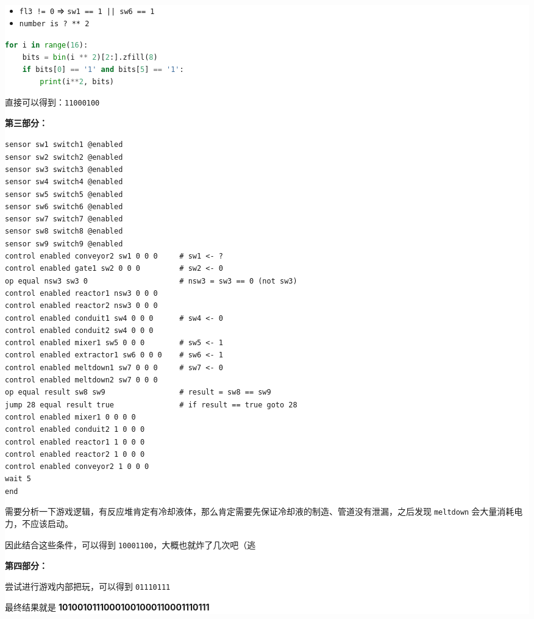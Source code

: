 - `fl3 != 0` => `sw1 == 1 || sw6 == 1`
- `number is ? ** 2`

```py
for i in range(16):
    bits = bin(i ** 2)[2:].zfill(8)
    if bits[0] == '1' and bits[5] == '1':
        print(i**2, bits)
```

直接可以得到：`11000100`

**第三部分：**

```log
sensor sw1 switch1 @enabled
sensor sw2 switch2 @enabled
sensor sw3 switch3 @enabled
sensor sw4 switch4 @enabled
sensor sw5 switch5 @enabled
sensor sw6 switch6 @enabled
sensor sw7 switch7 @enabled
sensor sw8 switch8 @enabled
sensor sw9 switch9 @enabled
control enabled conveyor2 sw1 0 0 0     # sw1 <- ?
control enabled gate1 sw2 0 0 0         # sw2 <- 0
op equal nsw3 sw3 0                     # nsw3 = sw3 == 0 (not sw3)
control enabled reactor1 nsw3 0 0 0
control enabled reactor2 nsw3 0 0 0
control enabled conduit1 sw4 0 0 0      # sw4 <- 0
control enabled conduit2 sw4 0 0 0
control enabled mixer1 sw5 0 0 0        # sw5 <- 1
control enabled extractor1 sw6 0 0 0    # sw6 <- 1
control enabled meltdown1 sw7 0 0 0     # sw7 <- 0
control enabled meltdown2 sw7 0 0 0
op equal result sw8 sw9                 # result = sw8 == sw9
jump 28 equal result true               # if result == true goto 28
control enabled mixer1 0 0 0 0
control enabled conduit2 1 0 0 0
control enabled reactor1 1 0 0 0
control enabled reactor2 1 0 0 0
control enabled conveyor2 1 0 0 0
wait 5
end
```

需要分析一下游戏逻辑，有反应堆肯定有冷却液体，那么肯定需要先保证冷却液的制造、管道没有泄漏，之后发现 `meltdown` 会大量消耗电力，不应该启动。

因此结合这些条件，可以得到 `10001100`，大概也就炸了几次吧（逃

**第四部分：**

尝试进行游戏内部把玩，可以得到 `01110111`

最终结果就是 **10100101110001001000110001110111**
